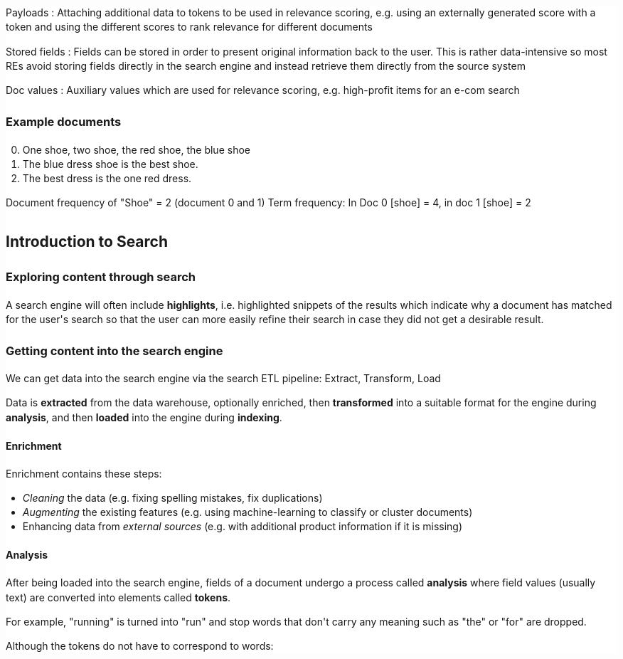 Payloads
: Attaching additional data to tokens to be used in relevance scoring, e.g. using an externally generated score with a token and using the different scores to rank relevance for different documents

Stored fields
: Fields can be stored in order to present original information back to the user. This is rather data-intensive so most REs avoid storing fields directly in the search engine and instead retrieve them directly from the source system

Doc values
: Auxiliary values which are used for relevance scoring, e.g. high-profit items for an e-com search

### Example documents

0. One shoe, two shoe, the red shoe, the blue shoe
1. The blue dress shoe is the best shoe.
2. The best dress is the one red dress.

Document frequency of "Shoe" = 2 (document 0 and 1)
Term frequency: In Doc 0 [shoe] = 4, in doc 1 [shoe] = 2

## Introduction to Search

### Exploring content through search

A search engine will often include **highlights**, i.e. highlighted snippets of the results which indicate why a document has matched for the user's search so that the user can more easily refine their search in case they did not get a desirable result.

### Getting content into the search engine

We can get data into the search engine via the search ETL pipeline: Extract, Transform, Load

Data is **extracted** from the data warehouse, optionally enriched, then **transformed** into a suitable format for the engine during **analysis**, and then **loaded** into the engine during **indexing**.

#### Enrichment

Enrichment contains these steps:

- *Cleaning* the data (e.g. fixing spelling mistakes, fix duplications)
- *Augmenting* the existing features (e.g. using machine-learning to classify or cluster documents)
- Enhancing data from *external sources* (e.g. with additional product information if it is missing)

#### Analysis

After being loaded into the search engine, fields of a document undergo a process called **analysis** where field values (usually text) are converted into elements called **tokens**.

For example, "running" is turned into "run" and stop words that don't carry any meaning such as "the" or "for" are dropped.

Although the tokens do not have to correspond to words:
